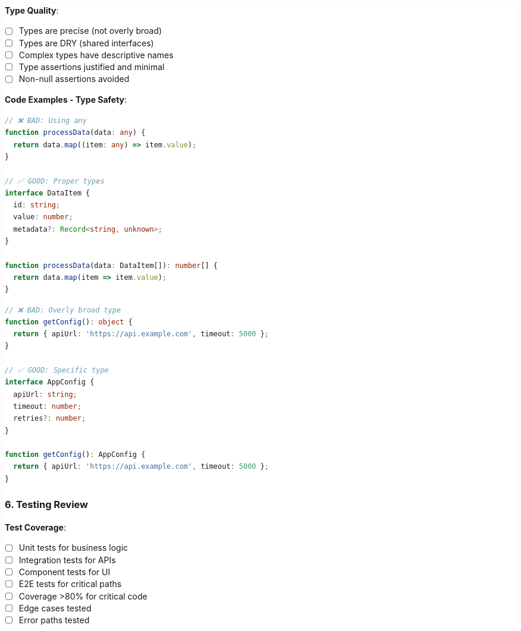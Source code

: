**Type Quality**:
- [ ] Types are precise (not overly broad)
- [ ] Types are DRY (shared interfaces)
- [ ] Complex types have descriptive names
- [ ] Type assertions justified and minimal
- [ ] Non-null assertions avoided

**Code Examples - Type Safety**:

```typescript
// ❌ BAD: Using any
function processData(data: any) {
  return data.map((item: any) => item.value);
}

// ✅ GOOD: Proper types
interface DataItem {
  id: string;
  value: number;
  metadata?: Record<string, unknown>;
}

function processData(data: DataItem[]): number[] {
  return data.map(item => item.value);
}
```

```typescript
// ❌ BAD: Overly broad type
function getConfig(): object {
  return { apiUrl: 'https://api.example.com', timeout: 5000 };
}

// ✅ GOOD: Specific type
interface AppConfig {
  apiUrl: string;
  timeout: number;
  retries?: number;
}

function getConfig(): AppConfig {
  return { apiUrl: 'https://api.example.com', timeout: 5000 };
}
```

### 6. Testing Review

**Test Coverage**:
- [ ] Unit tests for business logic
- [ ] Integration tests for APIs
- [ ] Component tests for UI
- [ ] E2E tests for critical paths
- [ ] Coverage >80% for critical code
- [ ] Edge cases tested
- [ ] Error paths tested
